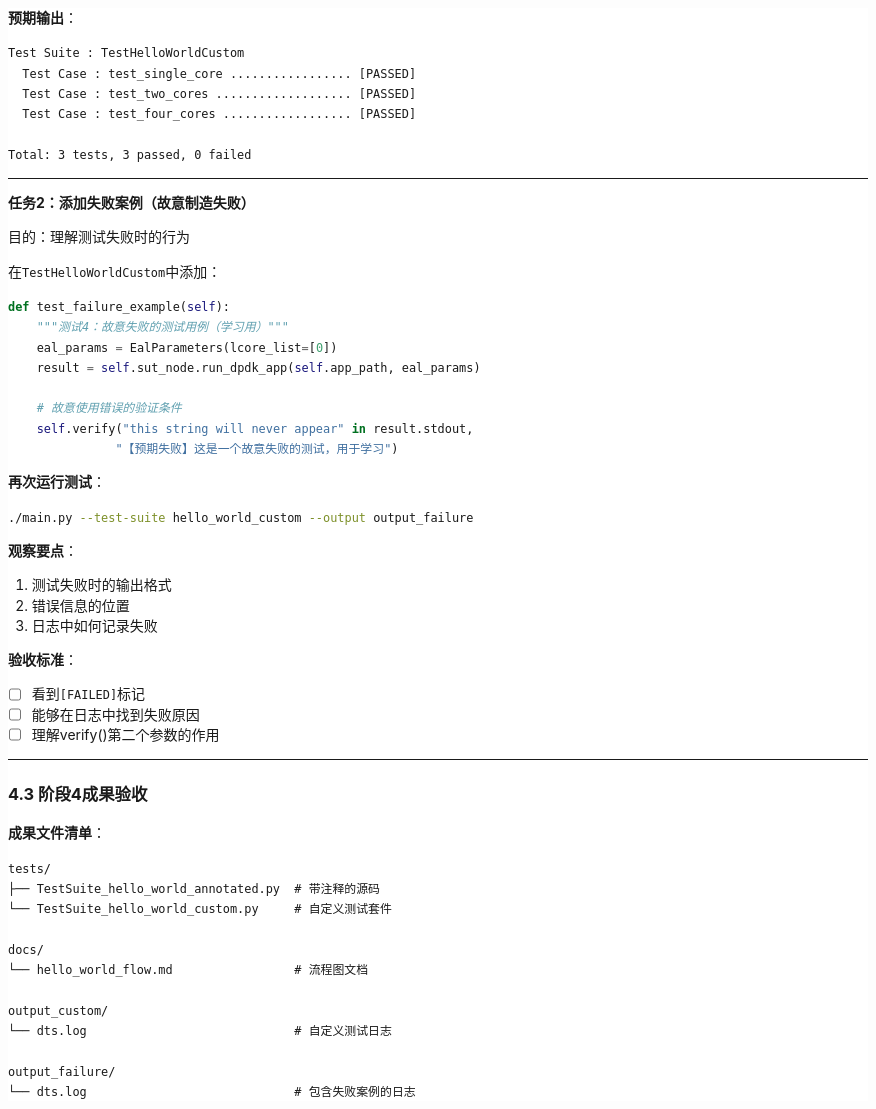 **预期输出**：
```
Test Suite : TestHelloWorldCustom
  Test Case : test_single_core ................. [PASSED]
  Test Case : test_two_cores ................... [PASSED]
  Test Case : test_four_cores .................. [PASSED]

Total: 3 tests, 3 passed, 0 failed
```

---

**任务2：添加失败案例（故意制造失败）**

目的：理解测试失败时的行为

在`TestHelloWorldCustom`中添加：
```python
def test_failure_example(self):
    """测试4：故意失败的测试用例（学习用）"""
    eal_params = EalParameters(lcore_list=[0])
    result = self.sut_node.run_dpdk_app(self.app_path, eal_params)

    # 故意使用错误的验证条件
    self.verify("this string will never appear" in result.stdout,
               "【预期失败】这是一个故意失败的测试，用于学习")
```

**再次运行测试**：
```bash
./main.py --test-suite hello_world_custom --output output_failure
```

**观察要点**：
1. 测试失败时的输出格式
2. 错误信息的位置
3. 日志中如何记录失败

**验收标准**：
- [ ] 看到`[FAILED]`标记
- [ ] 能够在日志中找到失败原因
- [ ] 理解verify()第二个参数的作用

---

### 4.3 阶段4成果验收

**成果文件清单**：
```
tests/
├── TestSuite_hello_world_annotated.py  # 带注释的源码
└── TestSuite_hello_world_custom.py     # 自定义测试套件

docs/
└── hello_world_flow.md                 # 流程图文档

output_custom/
└── dts.log                             # 自定义测试日志

output_failure/
└── dts.log                             # 包含失败案例的日志
```
